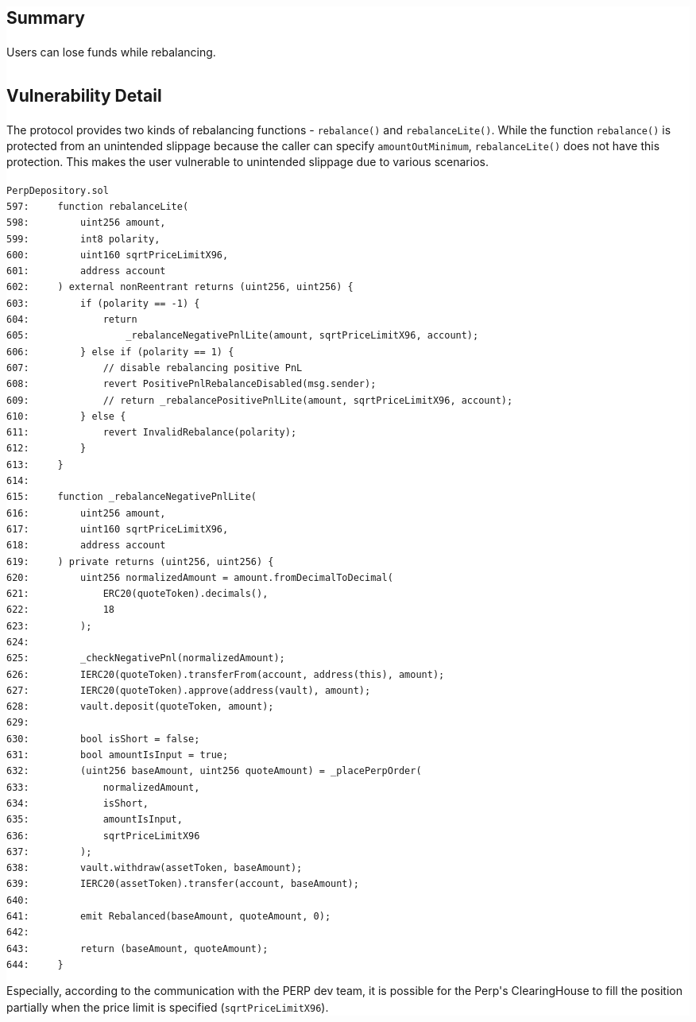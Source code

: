 ## Summary
Users can lose funds while rebalancing.

## Vulnerability Detail
The protocol provides two kinds of rebalancing functions - `rebalance()` and `rebalanceLite()`.
While the function `rebalance()` is protected from an unintended slippage because the caller can specify `amountOutMinimum`, `rebalanceLite()` does not have this protection.
This makes the user vulnerable to unintended slippage due to various scenarios.
```solidity
PerpDepository.sol
597:     function rebalanceLite(
598:         uint256 amount,
599:         int8 polarity,
600:         uint160 sqrtPriceLimitX96,
601:         address account
602:     ) external nonReentrant returns (uint256, uint256) {
603:         if (polarity == -1) {
604:             return
605:                 _rebalanceNegativePnlLite(amount, sqrtPriceLimitX96, account);
606:         } else if (polarity == 1) {
607:             // disable rebalancing positive PnL
608:             revert PositivePnlRebalanceDisabled(msg.sender);
609:             // return _rebalancePositivePnlLite(amount, sqrtPriceLimitX96, account);
610:         } else {
611:             revert InvalidRebalance(polarity);
612:         }
613:     }
614:
615:     function _rebalanceNegativePnlLite(
616:         uint256 amount,
617:         uint160 sqrtPriceLimitX96,
618:         address account
619:     ) private returns (uint256, uint256) {
620:         uint256 normalizedAmount = amount.fromDecimalToDecimal(
621:             ERC20(quoteToken).decimals(),
622:             18
623:         );
624:
625:         _checkNegativePnl(normalizedAmount);
626:         IERC20(quoteToken).transferFrom(account, address(this), amount);
627:         IERC20(quoteToken).approve(address(vault), amount);
628:         vault.deposit(quoteToken, amount);
629:
630:         bool isShort = false;
631:         bool amountIsInput = true;
632:         (uint256 baseAmount, uint256 quoteAmount) = _placePerpOrder(
633:             normalizedAmount,
634:             isShort,
635:             amountIsInput,
636:             sqrtPriceLimitX96
637:         );
638:         vault.withdraw(assetToken, baseAmount);
639:         IERC20(assetToken).transfer(account, baseAmount);
640:
641:         emit Rebalanced(baseAmount, quoteAmount, 0);
642:
643:         return (baseAmount, quoteAmount);
644:     }
```
Especially, according to the communication with the PERP dev team, it is possible for the Perp's ClearingHouse to fill the position partially when the price limit is specified (`sqrtPriceLimitX96`).